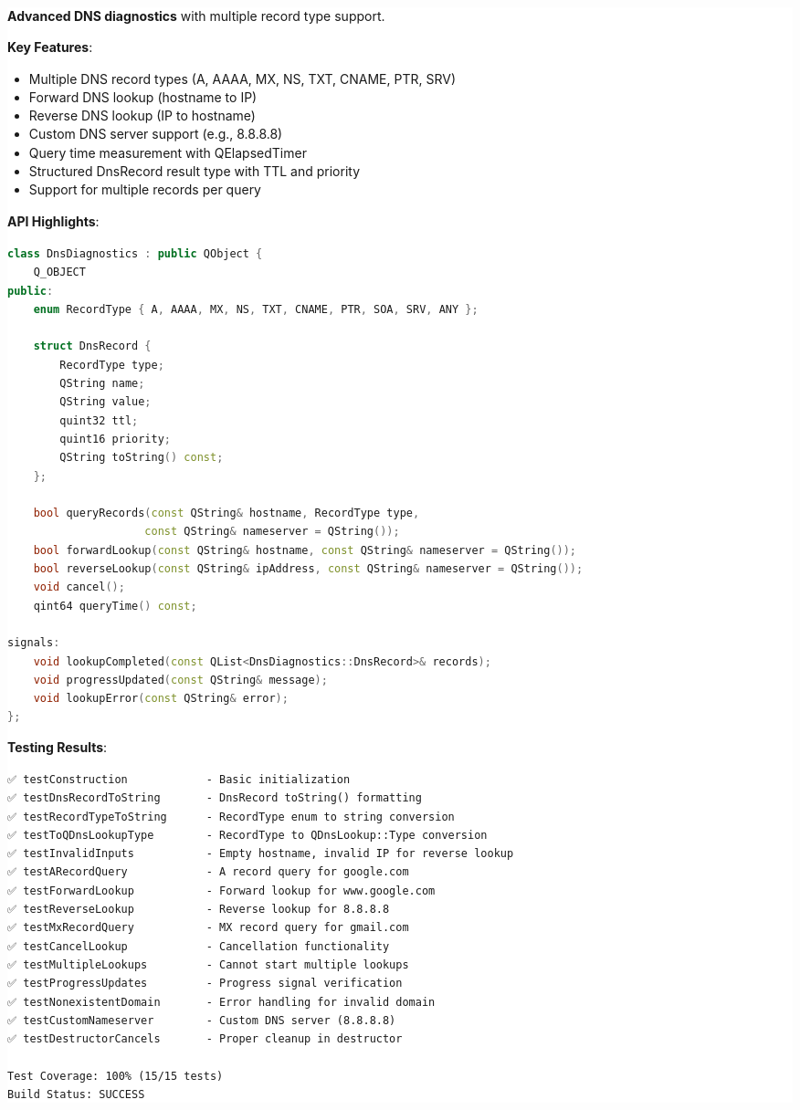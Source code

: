 **Advanced DNS diagnostics** with multiple record type support.

**Key Features**:
- Multiple DNS record types (A, AAAA, MX, NS, TXT, CNAME, PTR, SRV)
- Forward DNS lookup (hostname to IP)
- Reverse DNS lookup (IP to hostname)
- Custom DNS server support (e.g., 8.8.8.8)
- Query time measurement with QElapsedTimer
- Structured DnsRecord result type with TTL and priority
- Support for multiple records per query

**API Highlights**:
```cpp
class DnsDiagnostics : public QObject {
    Q_OBJECT
public:
    enum RecordType { A, AAAA, MX, NS, TXT, CNAME, PTR, SOA, SRV, ANY };

    struct DnsRecord {
        RecordType type;
        QString name;
        QString value;
        quint32 ttl;
        quint16 priority;
        QString toString() const;
    };

    bool queryRecords(const QString& hostname, RecordType type,
                     const QString& nameserver = QString());
    bool forwardLookup(const QString& hostname, const QString& nameserver = QString());
    bool reverseLookup(const QString& ipAddress, const QString& nameserver = QString());
    void cancel();
    qint64 queryTime() const;

signals:
    void lookupCompleted(const QList<DnsDiagnostics::DnsRecord>& records);
    void progressUpdated(const QString& message);
    void lookupError(const QString& error);
};
```

**Testing Results**:
```
✅ testConstruction            - Basic initialization
✅ testDnsRecordToString       - DnsRecord toString() formatting
✅ testRecordTypeToString      - RecordType enum to string conversion
✅ testToQDnsLookupType        - RecordType to QDnsLookup::Type conversion
✅ testInvalidInputs           - Empty hostname, invalid IP for reverse lookup
✅ testARecordQuery            - A record query for google.com
✅ testForwardLookup           - Forward lookup for www.google.com
✅ testReverseLookup           - Reverse lookup for 8.8.8.8
✅ testMxRecordQuery           - MX record query for gmail.com
✅ testCancelLookup            - Cancellation functionality
✅ testMultipleLookups         - Cannot start multiple lookups
✅ testProgressUpdates         - Progress signal verification
✅ testNonexistentDomain       - Error handling for invalid domain
✅ testCustomNameserver        - Custom DNS server (8.8.8.8)
✅ testDestructorCancels       - Proper cleanup in destructor

Test Coverage: 100% (15/15 tests)
Build Status: SUCCESS
```
